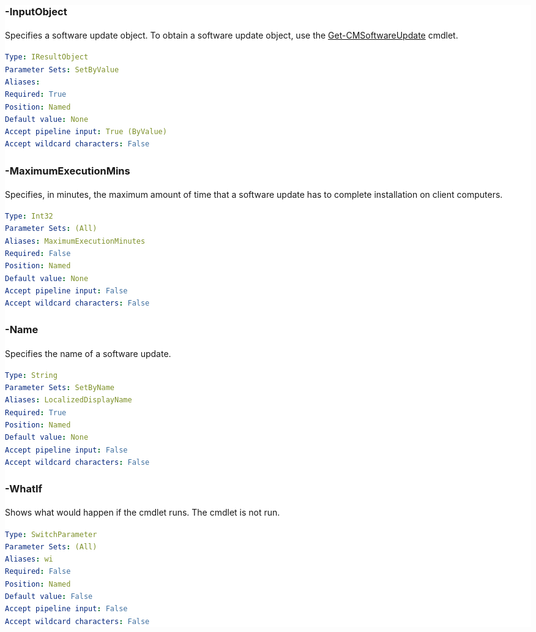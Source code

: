### -InputObject
Specifies a software update object.
To obtain a software update object, use the [Get-CMSoftwareUpdate](./Get-CMSoftwareUpdate.md) cmdlet.

```yaml
Type: IResultObject
Parameter Sets: SetByValue
Aliases: 
Required: True
Position: Named
Default value: None
Accept pipeline input: True (ByValue)
Accept wildcard characters: False
```

### -MaximumExecutionMins
Specifies, in minutes, the maximum amount of time that a software update has to complete installation on client computers.

```yaml
Type: Int32
Parameter Sets: (All)
Aliases: MaximumExecutionMinutes
Required: False
Position: Named
Default value: None
Accept pipeline input: False
Accept wildcard characters: False
```

### -Name
Specifies the name of a software update.

```yaml
Type: String
Parameter Sets: SetByName
Aliases: LocalizedDisplayName
Required: True
Position: Named
Default value: None
Accept pipeline input: False
Accept wildcard characters: False
```

### -WhatIf
Shows what would happen if the cmdlet runs.
The cmdlet is not run.

```yaml
Type: SwitchParameter
Parameter Sets: (All)
Aliases: wi
Required: False
Position: Named
Default value: False
Accept pipeline input: False
Accept wildcard characters: False
```
